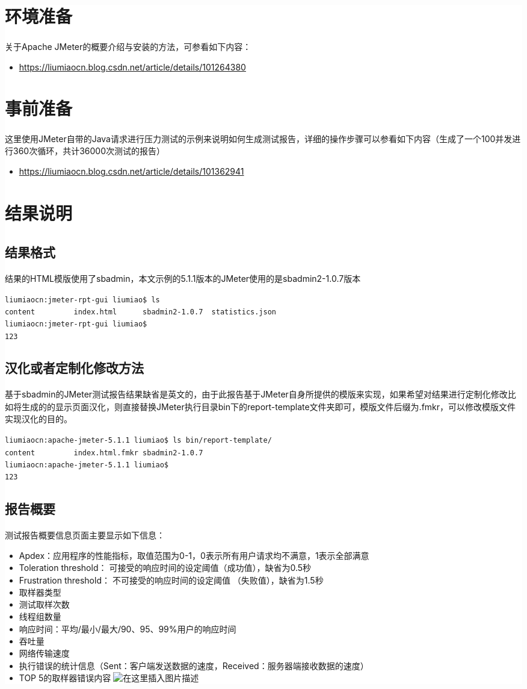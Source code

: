 # 环境准备

关于Apache JMeter的概要介绍与安装的方法，可参看如下内容：

- https://liumiaocn.blog.csdn.net/article/details/101264380

# 事前准备

这里使用JMeter自带的Java请求进行压力测试的示例来说明如何生成测试报告，详细的操作步骤可以参看如下内容（生成了一个100并发进行360次循环，共计36000次测试的报告）

- https://liumiaocn.blog.csdn.net/article/details/101362941

# 结果说明

## 结果格式

结果的HTML模版使用了sbadmin，本文示例的5.1.1版本的JMeter使用的是sbadmin2-1.0.7版本

```
liumiaocn:jmeter-rpt-gui liumiao$ ls
content         index.html      sbadmin2-1.0.7  statistics.json
liumiaocn:jmeter-rpt-gui liumiao$ 
123
```

## 汉化或者定制化修改方法

基于sbadmin的JMeter测试报告结果缺省是英文的，由于此报告基于JMeter自身所提供的模版来实现，如果希望对结果进行定制化修改比如将生成的的显示页面汉化，则直接替换JMeter执行目录bin下的report-template文件夹即可，模版文件后缀为.fmkr，可以修改模版文件实现汉化的目的。

```
liumiaocn:apache-jmeter-5.1.1 liumiao$ ls bin/report-template/
content         index.html.fmkr sbadmin2-1.0.7
liumiaocn:apache-jmeter-5.1.1 liumiao$
123
```

## 报告概要

测试报告概要信息页面主要显示如下信息：

- Apdex：应用程序的性能指标，取值范围为0-1，0表示所有用户请求均不满意，1表示全部满意
- Toleration threshold： 可接受的响应时间的设定阈值（成功值），缺省为0.5秒
- Frustration threshold： 不可接受的响应时间的设定阈值 （失败值），缺省为1.5秒
- 取样器类型
- 测试取样次数
- 线程组数量
- 响应时间：平均/最小/最大/90、95、99%用户的响应时间
- 吞吐量
- 网络传输速度
- 执行错误的统计信息（Sent：客户端发送数据的速度，Received：服务器端接收数据的速度）
- TOP 5的取样器错误内容
  ![在这里插入图片描述](https://img-blog.csdnimg.cn/20190928051746427.png?x-oss-process=image/watermark,type_ZmFuZ3poZW5naGVpdGk,shadow_10,text_aHR0cHM6Ly9saXVtaWFvY24uYmxvZy5jc2RuLm5ldA==,size_16,color_FFFFFF,t_70)
